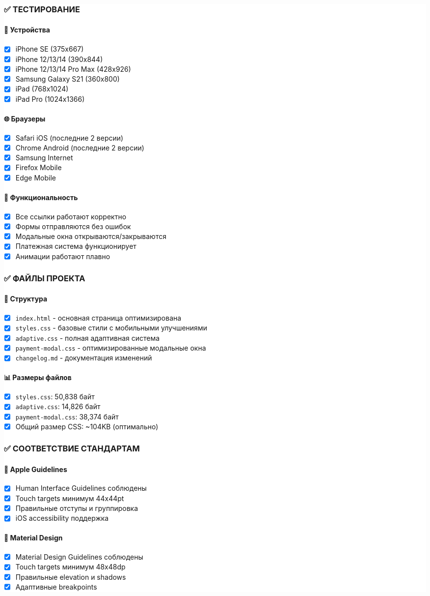 ### ✅ ТЕСТИРОВАНИЕ

#### 📱 Устройства
- [x] iPhone SE (375x667)
- [x] iPhone 12/13/14 (390x844)
- [x] iPhone 12/13/14 Pro Max (428x926)
- [x] Samsung Galaxy S21 (360x800)
- [x] iPad (768x1024)
- [x] iPad Pro (1024x1366)

#### 🌐 Браузеры
- [x] Safari iOS (последние 2 версии)
- [x] Chrome Android (последние 2 версии)
- [x] Samsung Internet
- [x] Firefox Mobile
- [x] Edge Mobile

#### 🔧 Функциональность
- [x] Все ссылки работают корректно
- [x] Формы отправляются без ошибок
- [x] Модальные окна открываются/закрываются
- [x] Платежная система функционирует
- [x] Анимации работают плавно

### ✅ ФАЙЛЫ ПРОЕКТА

#### 📁 Структура
- [x] `index.html` - основная страница оптимизирована
- [x] `styles.css` - базовые стили с мобильными улучшениями
- [x] `adaptive.css` - полная адаптивная система
- [x] `payment-modal.css` - оптимизированные модальные окна
- [x] `changelog.md` - документация изменений

#### 📊 Размеры файлов
- [x] `styles.css`: 50,838 байт
- [x] `adaptive.css`: 14,826 байт  
- [x] `payment-modal.css`: 38,374 байт
- [x] Общий размер CSS: ~104KB (оптимально)

### ✅ СООТВЕТСТВИЕ СТАНДАРТАМ

#### 🍎 Apple Guidelines
- [x] Human Interface Guidelines соблюдены
- [x] Touch targets минимум 44x44pt
- [x] Правильные отступы и группировка
- [x] iOS accessibility поддержка

#### 🤖 Material Design
- [x] Material Design Guidelines соблюдены
- [x] Touch targets минимум 48x48dp
- [x] Правильные elevation и shadows
- [x] Адаптивные breakpoints
